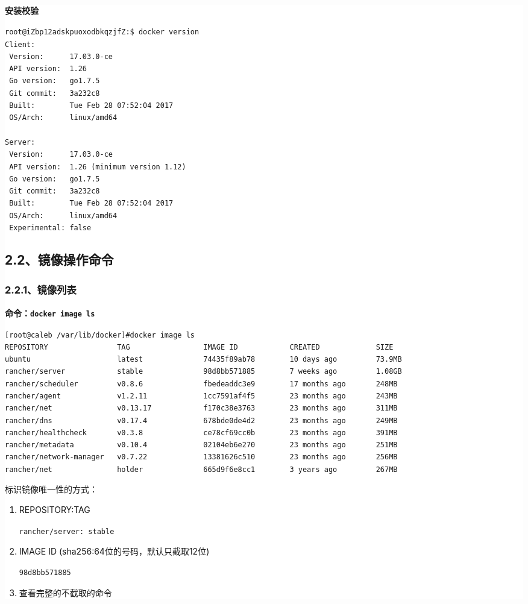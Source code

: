 **安装校验**

```
root@iZbp12adskpuoxodbkqzjfZ:$ docker version
Client:
 Version:      17.03.0-ce
 API version:  1.26
 Go version:   go1.7.5
 Git commit:   3a232c8
 Built:        Tue Feb 28 07:52:04 2017
 OS/Arch:      linux/amd64

Server:
 Version:      17.03.0-ce
 API version:  1.26 (minimum version 1.12)
 Go version:   go1.7.5
 Git commit:   3a232c8
 Built:        Tue Feb 28 07:52:04 2017
 OS/Arch:      linux/amd64
 Experimental: false
```

## 2.2、镜像操作命令

### 2.2.1、镜像列表

**命令：`docker image ls`**

```
[root@caleb /var/lib/docker]#docker image ls
REPOSITORY                TAG                 IMAGE ID            CREATED             SIZE
ubuntu                    latest              74435f89ab78        10 days ago         73.9MB
rancher/server            stable              98d8bb571885        7 weeks ago         1.08GB
rancher/scheduler         v0.8.6              fbedeaddc3e9        17 months ago       248MB
rancher/agent             v1.2.11             1cc7591af4f5        23 months ago       243MB
rancher/net               v0.13.17            f170c38e3763        23 months ago       311MB
rancher/dns               v0.17.4             678bde0de4d2        23 months ago       249MB
rancher/healthcheck       v0.3.8              ce78cf69cc0b        23 months ago       391MB
rancher/metadata          v0.10.4             02104eb6e270        23 months ago       251MB
rancher/network-manager   v0.7.22             13381626c510        23 months ago       256MB
rancher/net               holder              665d9f6e8cc1        3 years ago         267MB

```

标识镜像唯一性的方式：

1. REPOSITORY:TAG

   `rancher/server: stable`

2. IMAGE ID (sha256:64位的号码，默认只截取12位)

   `98d8bb571885`

3. 查看完整的不截取的命令
